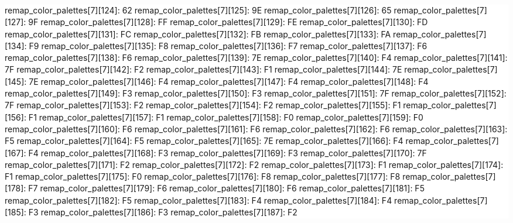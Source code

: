 remap_color_palettes[7][124]: 62
remap_color_palettes[7][125]: 9E
remap_color_palettes[7][126]: 65
remap_color_palettes[7][127]: 9F
remap_color_palettes[7][128]: FF
remap_color_palettes[7][129]: FE
remap_color_palettes[7][130]: FD
remap_color_palettes[7][131]: FC
remap_color_palettes[7][132]: FB
remap_color_palettes[7][133]: FA
remap_color_palettes[7][134]: F9
remap_color_palettes[7][135]: F8
remap_color_palettes[7][136]: F7
remap_color_palettes[7][137]: F6
remap_color_palettes[7][138]: F6
remap_color_palettes[7][139]: 7E
remap_color_palettes[7][140]: F4
remap_color_palettes[7][141]: 7F
remap_color_palettes[7][142]: F2
remap_color_palettes[7][143]: F1
remap_color_palettes[7][144]: 7E
remap_color_palettes[7][145]: 7E
remap_color_palettes[7][146]: F4
remap_color_palettes[7][147]: F4
remap_color_palettes[7][148]: F4
remap_color_palettes[7][149]: F3
remap_color_palettes[7][150]: F3
remap_color_palettes[7][151]: 7F
remap_color_palettes[7][152]: 7F
remap_color_palettes[7][153]: F2
remap_color_palettes[7][154]: F2
remap_color_palettes[7][155]: F1
remap_color_palettes[7][156]: F1
remap_color_palettes[7][157]: F1
remap_color_palettes[7][158]: F0
remap_color_palettes[7][159]: F0
remap_color_palettes[7][160]: F6
remap_color_palettes[7][161]: F6
remap_color_palettes[7][162]: F6
remap_color_palettes[7][163]: F5
remap_color_palettes[7][164]: F5
remap_color_palettes[7][165]: 7E
remap_color_palettes[7][166]: F4
remap_color_palettes[7][167]: F4
remap_color_palettes[7][168]: F3
remap_color_palettes[7][169]: F3
remap_color_palettes[7][170]: 7F
remap_color_palettes[7][171]: F2
remap_color_palettes[7][172]: F2
remap_color_palettes[7][173]: F1
remap_color_palettes[7][174]: F1
remap_color_palettes[7][175]: F0
remap_color_palettes[7][176]: F8
remap_color_palettes[7][177]: F8
remap_color_palettes[7][178]: F7
remap_color_palettes[7][179]: F6
remap_color_palettes[7][180]: F6
remap_color_palettes[7][181]: F5
remap_color_palettes[7][182]: F5
remap_color_palettes[7][183]: F4
remap_color_palettes[7][184]: F4
remap_color_palettes[7][185]: F3
remap_color_palettes[7][186]: F3
remap_color_palettes[7][187]: F2